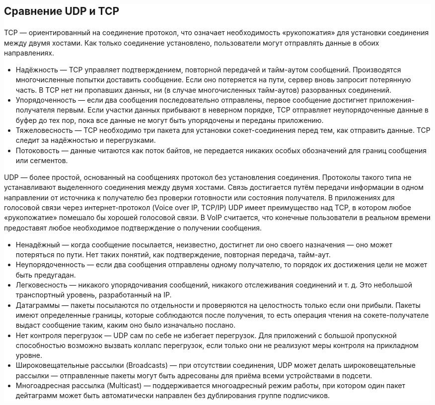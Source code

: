 ## Сравнение UDP и TCP  

TCP — ориентированный на соединение протокол, что означает необходимость «рукопожатия» для установки соединения между двумя хостами. Как только соединение установлено, пользователи могут отправлять данные в обоих направлениях.

- Надёжность — TCP управляет подтверждением, повторной передачей и тайм-аутом сообщений. Производятся многочисленные попытки доставить сообщение. Если оно потеряется на пути, сервер вновь запросит потерянную часть. В TCP нет ни пропавших данных, ни (в случае многочисленных тайм-аутов) разорванных соединений.
- Упорядоченность — если два сообщения последовательно отправлены, первое сообщение достигнет приложения-получателя первым. Если участки данных прибывают в неверном порядке, TCP отправляет неупорядоченные данные в буфер до тех пор, пока все данные не могут быть упорядочены и переданы приложению.
- Тяжеловесность — TCP необходимо три пакета для установки сокет-соединения перед тем, как отправить данные. TCP следит за надёжностью и перегрузками.
- Потоковость — данные читаются как поток байтов, не передается никаких особых обозначений для границ сообщения или сегментов.

UDP — более простой, основанный на сообщениях протокол без установления соединения. Протоколы такого типа не устанавливают выделенного соединения между двумя хостами. Связь достигается путём передачи информации в одном направлении от источника к получателю без проверки готовности или состояния получателя. В приложениях для голосовой связи через интернет-протокол (Voice over IP, TCP/IP) UDP имеет преимущество над TCP, в котором любое «рукопожатие» помешало бы хорошей голосовой связи. В VoIP считается, что конечные пользователи в реальном времени предоставят любое необходимое подтверждение о получении сообщения.

- Ненадёжный — когда сообщение посылается, неизвестно, достигнет ли оно своего назначения — оно может потеряться по пути. Нет таких понятий, как подтверждение, повторная передача, тайм-аут.
- Неупорядоченность — если два сообщения отправлены одному получателю, то порядок их достижения цели не может быть предугадан.
- Легковесность — никакого упорядочивания сообщений, никакого отслеживания соединений и т. д. Это небольшой транспортный уровень, разработанный на IP.
- Датаграммы — пакеты посылаются по отдельности и проверяются на целостность только если они прибыли. Пакеты имеют определенные границы, которые соблюдаются после получения, то есть операция чтения на сокете-получателе выдаст сообщение таким, каким оно было изначально послано.
- Нет контроля перегрузок — UDP сам по себе не избегает перегрузок. Для приложений с большой пропускной способностью возможно вызвать коллапс перегрузок, если только они не реализуют меры контроля на прикладном уровне.
- Широковещательные рассылки (Broadcasts) — при отсутствии соединения, UDP может делать широковещательные рассылки — отправленные пакеты могут быть адресованы для приёма всеми устройствами в подсети.
- Многоадресная рассылка (Multicast) — поддерживается многоадресный режим работы, при котором один пакет дейтаграмм может быть автоматически направлен без дублирования группе подписчиков.